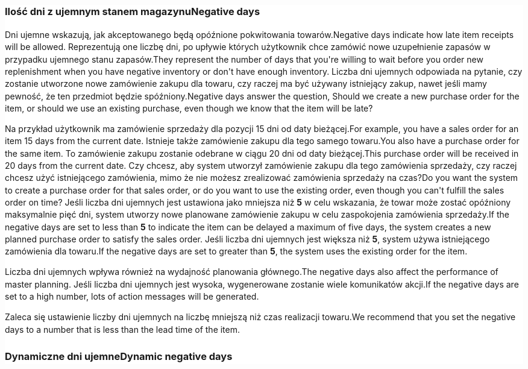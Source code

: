 ### <a name="negative-days"></a><span data-ttu-id="74f72-288">Ilość dni z ujemnym stanem magazynu</span><span class="sxs-lookup"><span data-stu-id="74f72-288">Negative days</span></span>

<span data-ttu-id="74f72-289">Dni ujemne wskazują, jak akceptowanego będą opóźnione pokwitowania towarów.</span><span class="sxs-lookup"><span data-stu-id="74f72-289">Negative days indicate how late item receipts will be allowed.</span></span> <span data-ttu-id="74f72-290">Reprezentują one liczbę dni, po upływie których użytkownik chce zamówić nowe uzupełnienie zapasów w przypadku ujemnego stanu zapasów.</span><span class="sxs-lookup"><span data-stu-id="74f72-290">They represent the number of days that you're willing to wait before you order new replenishment when you have negative inventory or don't have enough inventory.</span></span> <span data-ttu-id="74f72-291">Liczba dni ujemnych odpowiada na pytanie, czy zostanie utworzone nowe zamówienie zakupu dla towaru, czy raczej ma być używany istniejący zakup, nawet jeśli mamy pewność, że ten przedmiot będzie spóźniony.</span><span class="sxs-lookup"><span data-stu-id="74f72-291">Negative days answer the question, Should we create a new purchase order for the item, or should we use an existing purchase, even though we know that the item will be late?</span></span>

<span data-ttu-id="74f72-292">Na przykład użytkownik ma zamówienie sprzedaży dla pozycji 15 dni od daty bieżącej.</span><span class="sxs-lookup"><span data-stu-id="74f72-292">For example, you have a sales order for an item 15 days from the current date.</span></span> <span data-ttu-id="74f72-293">Istnieje także zamówienie zakupu dla tego samego towaru.</span><span class="sxs-lookup"><span data-stu-id="74f72-293">You also have a purchase order for the same item.</span></span> <span data-ttu-id="74f72-294">To zamówienie zakupu zostanie odebrane w ciągu 20 dni od daty bieżącej.</span><span class="sxs-lookup"><span data-stu-id="74f72-294">This purchase order will be received in 20 days from the current date.</span></span> <span data-ttu-id="74f72-295">Czy chcesz, aby system utworzył zamówienie zakupu dla tego zamówienia sprzedaży, czy raczej chcesz użyć istniejącego zamówienia, mimo że nie możesz zrealizować zamówienia sprzedaży na czas?</span><span class="sxs-lookup"><span data-stu-id="74f72-295">Do you want the system to create a purchase order for that sales order, or do you want to use the existing order, even though you can't fulfill the sales order on time?</span></span> <span data-ttu-id="74f72-296">Jeśli liczba dni ujemnych jest ustawiona jako mniejsza niż **5** w celu wskazania, że towar może zostać opóźniony maksymalnie pięć dni, system utworzy nowe planowane zamówienie zakupu w celu zaspokojenia zamówienia sprzedaży.</span><span class="sxs-lookup"><span data-stu-id="74f72-296">If the negative days are set to less than **5** to indicate the item can be delayed a maximum of five days, the system creates a new planned purchase order to satisfy the sales order.</span></span> <span data-ttu-id="74f72-297">Jeśli liczba dni ujemnych jest większa niż **5**, system używa istniejącego zamówienia dla towaru.</span><span class="sxs-lookup"><span data-stu-id="74f72-297">If the negative days are set to greater than **5**, the system uses the existing order for the item.</span></span>

<span data-ttu-id="74f72-298">Liczba dni ujemnych wpływa również na wydajność planowania głównego.</span><span class="sxs-lookup"><span data-stu-id="74f72-298">The negative days also affect the performance of master planning.</span></span> <span data-ttu-id="74f72-299">Jeśli liczba dni ujemnych jest wysoka, wygenerowane zostanie wiele komunikatów akcji.</span><span class="sxs-lookup"><span data-stu-id="74f72-299">If the negative days are set to a high number, lots of action messages will be generated.</span></span>

<span data-ttu-id="74f72-300">Zaleca się ustawienie liczby dni ujemnych na liczbę mniejszą niż czas realizacji towaru.</span><span class="sxs-lookup"><span data-stu-id="74f72-300">We recommend that you set the negative days to a number that is less than the lead time of the item.</span></span>

### <a name="dynamic-negative-days"></a><span data-ttu-id="74f72-301">Dynamiczne dni ujemne</span><span class="sxs-lookup"><span data-stu-id="74f72-301">Dynamic negative days</span></span>
